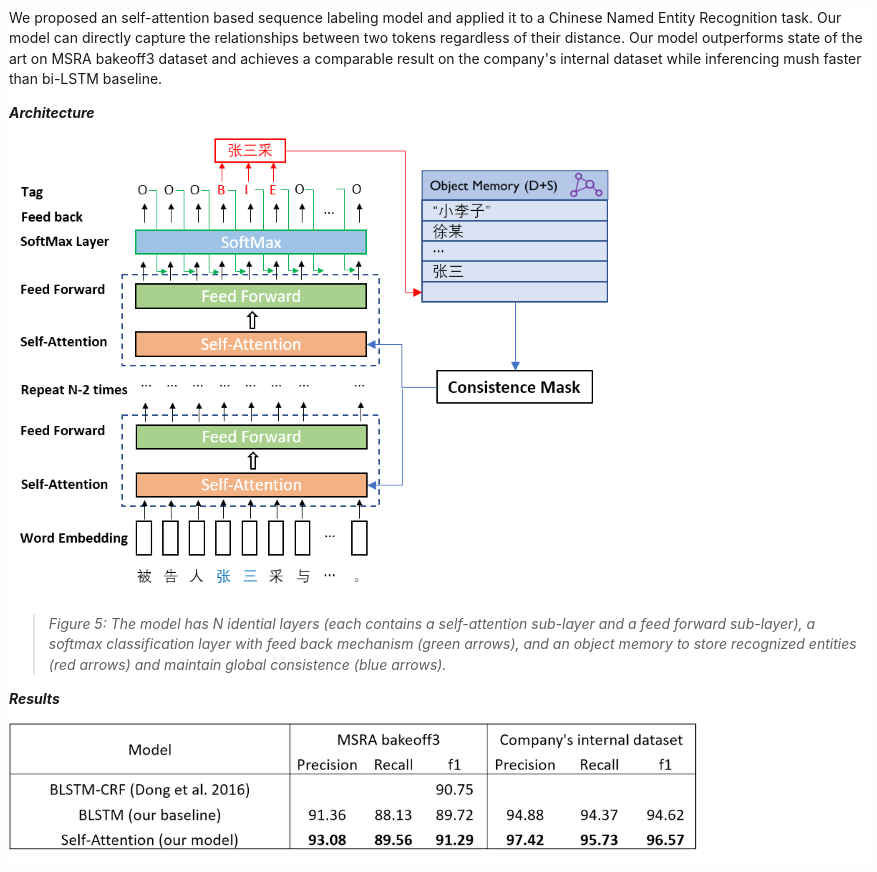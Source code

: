 We proposed an self-attention based sequence labeling model and applied it to a Chinese Named Entity Recognition task. Our model can directly capture the relationships between two tokens regardless of their distance. Our model outperforms state of the art on MSRA bakeoff3 dataset and achieves a comparable result on the company's internal dataset while inferencing mush faster than bi-LSTM baseline.

***Architecture***

<img src="/img/t2t/architecture.png" width="70%" height="60%">

>*Figure 5: The model has N idential layers (each contains a self-attention sub-layer and a feed forward sub-layer), a softmax classification layer with feed back mechanism (green arrows), and an object memory to store recognized entities (red arrows) and maintain global consistence (blue arrows).*

***Results***

<img src="/img/t2t/results.png" width="80%" height="30%">
